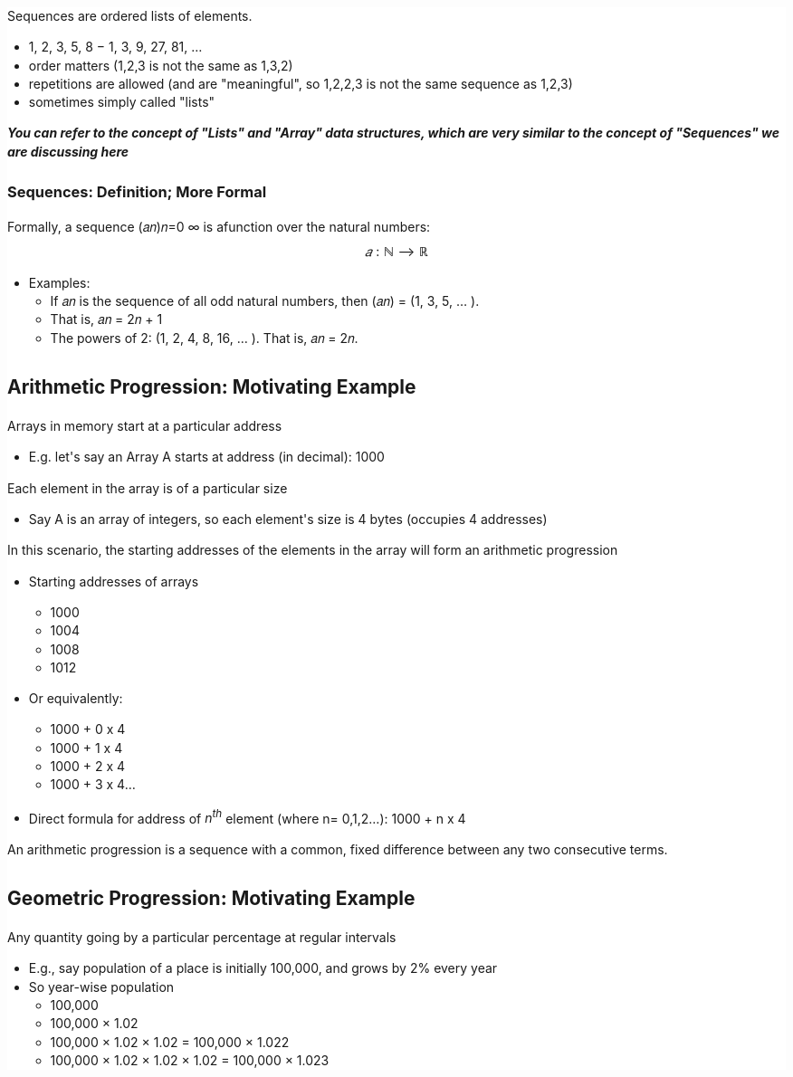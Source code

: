 Sequences are ordered lists of elements. 
- 1, 2, 3, 5, 8 − 1, 3, 9, 27, 81, … 
- order matters (1,2,3 is not the same as 1,3,2)
- repetitions are allowed (and are "meaningful", so 1,2,2,3 is not the same sequence as 1,2,3)
- sometimes simply called "lists"

***You can refer to the concept of "Lists" and "Array" data structures, which are very similar to the concept of "Sequences" we are discussing here***

### Sequences: Definition; More Formal

Formally, a sequence (𝑎𝑛)𝑛=0 ∞ is afunction over the natural numbers: $$𝑎: ℕ ⟶ ℝ$$ 
- Examples: 
	- If 𝑎𝑛 is the sequence of all odd natural numbers, then (𝑎𝑛) = (1, 3, 5, … ). 
	- That is, 𝑎𝑛 = 2𝑛 + 1 
	- The powers of 2: (1, 2, 4, 8, 16, … ). That is, 𝑎𝑛 = 2𝑛.

## Arithmetic Progression: Motivating Example

Arrays in memory start at a particular address 
- E.g. let's say an Array A starts at address (in decimal): 1000 

Each element in the array is of a particular size 
- Say A is an array of integers, so each element's size is 4 bytes (occupies 4 addresses)

In this scenario, the starting addresses of the elements in the array will form an arithmetic progression

- Starting addresses of arrays
	- 1000
	- 1004
	- 1008
	- 1012
- Or equivalently:
	- 1000 + 0 x 4
	- 1000 + 1 x 4
	- 1000 + 2 x 4
	- 1000 + 3 x 4…

- Direct formula for address of $n^{th}$ element (where n= 0,1,2…): 1000 + n x 4

An arithmetic progression is a sequence with a common, fixed difference between any two consecutive terms.

## Geometric Progression: Motivating Example

Any quantity going by a particular percentage at regular intervals
- E.g., say population of a place is initially 100,000, and grows by 2% every year 
- So year-wise population
	- 100,000 
	- 100,000 × 1.02 
	- 100,000 × 1.02 × 1.02 = 100,000 × 1.022 
	- 100,000 × 1.02 × 1.02 × 1.02 = 100,000 × 1.023 
